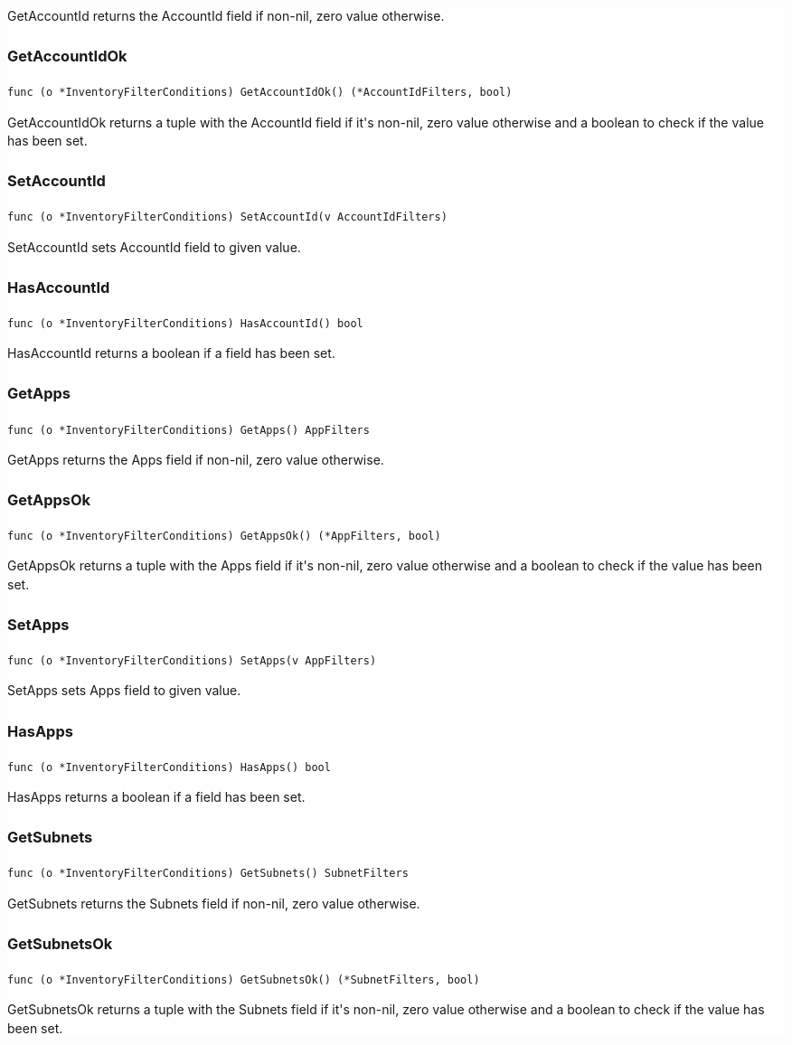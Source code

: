 GetAccountId returns the AccountId field if non-nil, zero value otherwise.

### GetAccountIdOk

`func (o *InventoryFilterConditions) GetAccountIdOk() (*AccountIdFilters, bool)`

GetAccountIdOk returns a tuple with the AccountId field if it's non-nil, zero value otherwise
and a boolean to check if the value has been set.

### SetAccountId

`func (o *InventoryFilterConditions) SetAccountId(v AccountIdFilters)`

SetAccountId sets AccountId field to given value.

### HasAccountId

`func (o *InventoryFilterConditions) HasAccountId() bool`

HasAccountId returns a boolean if a field has been set.

### GetApps

`func (o *InventoryFilterConditions) GetApps() AppFilters`

GetApps returns the Apps field if non-nil, zero value otherwise.

### GetAppsOk

`func (o *InventoryFilterConditions) GetAppsOk() (*AppFilters, bool)`

GetAppsOk returns a tuple with the Apps field if it's non-nil, zero value otherwise
and a boolean to check if the value has been set.

### SetApps

`func (o *InventoryFilterConditions) SetApps(v AppFilters)`

SetApps sets Apps field to given value.

### HasApps

`func (o *InventoryFilterConditions) HasApps() bool`

HasApps returns a boolean if a field has been set.

### GetSubnets

`func (o *InventoryFilterConditions) GetSubnets() SubnetFilters`

GetSubnets returns the Subnets field if non-nil, zero value otherwise.

### GetSubnetsOk

`func (o *InventoryFilterConditions) GetSubnetsOk() (*SubnetFilters, bool)`

GetSubnetsOk returns a tuple with the Subnets field if it's non-nil, zero value otherwise
and a boolean to check if the value has been set.
